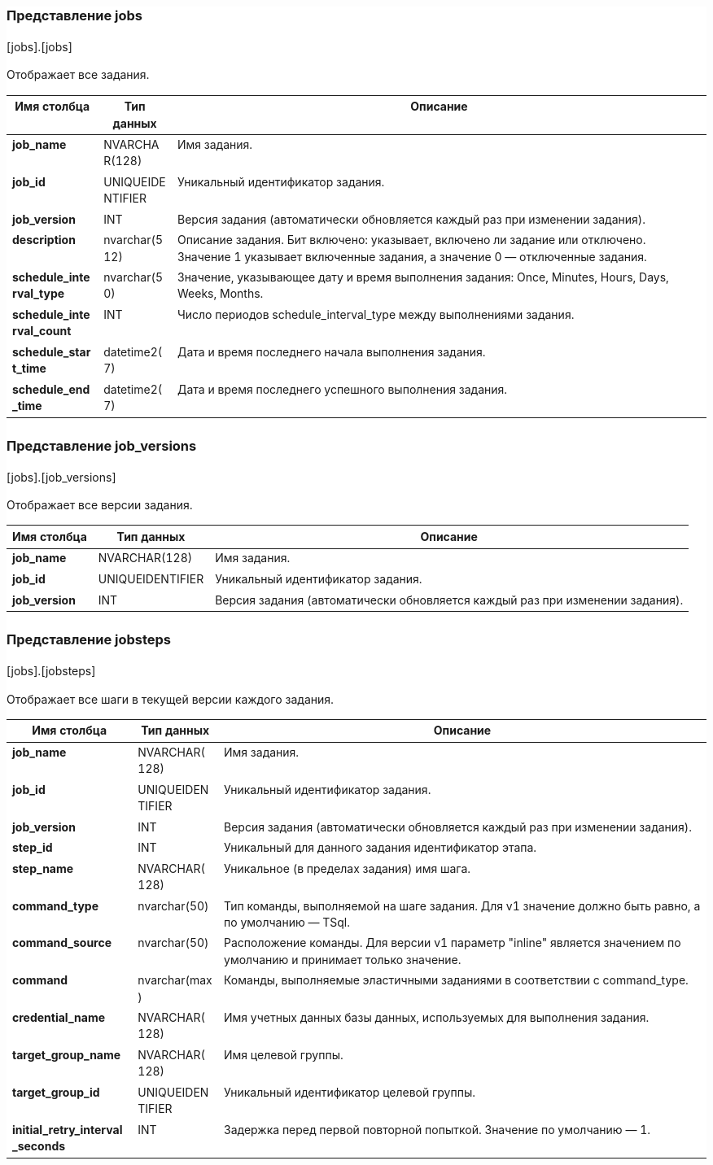 ### <a name="jobs-view"></a>Представление jobs

[jobs].[jobs]

Отображает все задания.

|Имя столбца | Тип данных |Описание|
|------|------|-------|
|**job_name** | NVARCHAR(128) | Имя задания.|
|**job_id**| UNIQUEIDENTIFIER |Уникальный идентификатор задания.|
|**job_version** |INT |Версия задания (автоматически обновляется каждый раз при изменении задания).|
|**description** |nvarchar(512)| Описание задания. Бит включено: указывает, включено ли задание или отключено. Значение 1 указывает включенные задания, а значение 0 — отключенные задания.|
|**schedule_interval_type**|nvarchar(50) |Значение, указывающее дату и время выполнения задания: Once, Minutes, Hours, Days, Weeks, Months.
|**schedule_interval_count**|INT|Число периодов schedule_interval_type между выполнениями задания.|
|**schedule_start_time**|datetime2(7)|Дата и время последнего начала выполнения задания.|
|**schedule_end_time**|datetime2(7)|Дата и время последнего успешного выполнения задания.|

### <a name="job_versions-view"></a><a name="job_versions-view"></a>Представление job_versions

[jobs].[job_versions]

Отображает все версии задания.

|Имя столбца|Тип данных|Описание|
|------|------|-------|
|**job_name**|NVARCHAR(128)|Имя задания.|
|**job_id**|UNIQUEIDENTIFIER|Уникальный идентификатор задания.|
|**job_version**|INT|Версия задания (автоматически обновляется каждый раз при изменении задания).|

### <a name="jobsteps-view"></a>Представление jobsteps

[jobs].[jobsteps]

Отображает все шаги в текущей версии каждого задания.

|Имя столбца|Тип данных|Описание|
|------|------|-------|
|**job_name**|NVARCHAR(128)|Имя задания.|
|**job_id**|UNIQUEIDENTIFIER|Уникальный идентификатор задания.|
|**job_version**|INT|Версия задания (автоматически обновляется каждый раз при изменении задания).|
|**step_id**|INT|Уникальный для данного задания идентификатор этапа.|
|**step_name**|NVARCHAR(128)|Уникальное (в пределах задания) имя шага.|
|**command_type**|nvarchar(50)|Тип команды, выполняемой на шаге задания. Для v1 значение должно быть равно, а по умолчанию — TSql.|
|**command_source**|nvarchar(50)|Расположение команды. Для версии v1 параметр "inline" является значением по умолчанию и принимает только значение.|
|**command**|nvarchar(max)|Команды, выполняемые эластичными заданиями в соответствии с command_type.|
|**credential_name**|NVARCHAR(128)|Имя учетных данных базы данных, используемых для выполнения задания.|
|**target_group_name**|NVARCHAR(128)|Имя целевой группы.|
|**target_group_id**|UNIQUEIDENTIFIER|Уникальный идентификатор целевой группы.|
|**initial_retry_interval_seconds**|INT|Задержка перед первой повторной попыткой. Значение по умолчанию — 1.|